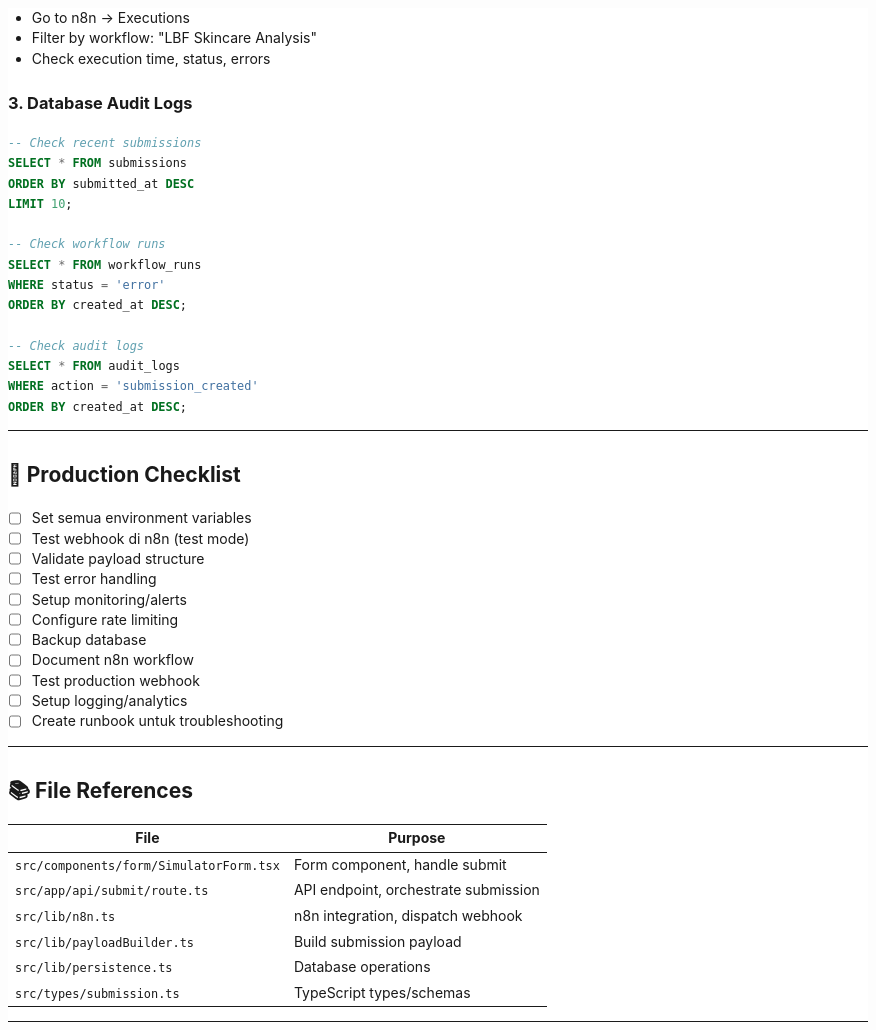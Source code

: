 - Go to n8n → Executions
- Filter by workflow: "LBF Skincare Analysis"
- Check execution time, status, errors

### 3. **Database Audit Logs**

```sql
-- Check recent submissions
SELECT * FROM submissions
ORDER BY submitted_at DESC
LIMIT 10;

-- Check workflow runs
SELECT * FROM workflow_runs
WHERE status = 'error'
ORDER BY created_at DESC;

-- Check audit logs
SELECT * FROM audit_logs
WHERE action = 'submission_created'
ORDER BY created_at DESC;
```

---

## 🚀 Production Checklist

- [ ] Set semua environment variables
- [ ] Test webhook di n8n (test mode)
- [ ] Validate payload structure
- [ ] Test error handling
- [ ] Setup monitoring/alerts
- [ ] Configure rate limiting
- [ ] Backup database
- [ ] Document n8n workflow
- [ ] Test production webhook
- [ ] Setup logging/analytics
- [ ] Create runbook untuk troubleshooting

---

## 📚 File References

| File                                    | Purpose                              |
| --------------------------------------- | ------------------------------------ |
| `src/components/form/SimulatorForm.tsx` | Form component, handle submit        |
| `src/app/api/submit/route.ts`           | API endpoint, orchestrate submission |
| `src/lib/n8n.ts`                        | n8n integration, dispatch webhook    |
| `src/lib/payloadBuilder.ts`             | Build submission payload             |
| `src/lib/persistence.ts`                | Database operations                  |
| `src/types/submission.ts`               | TypeScript types/schemas             |

---